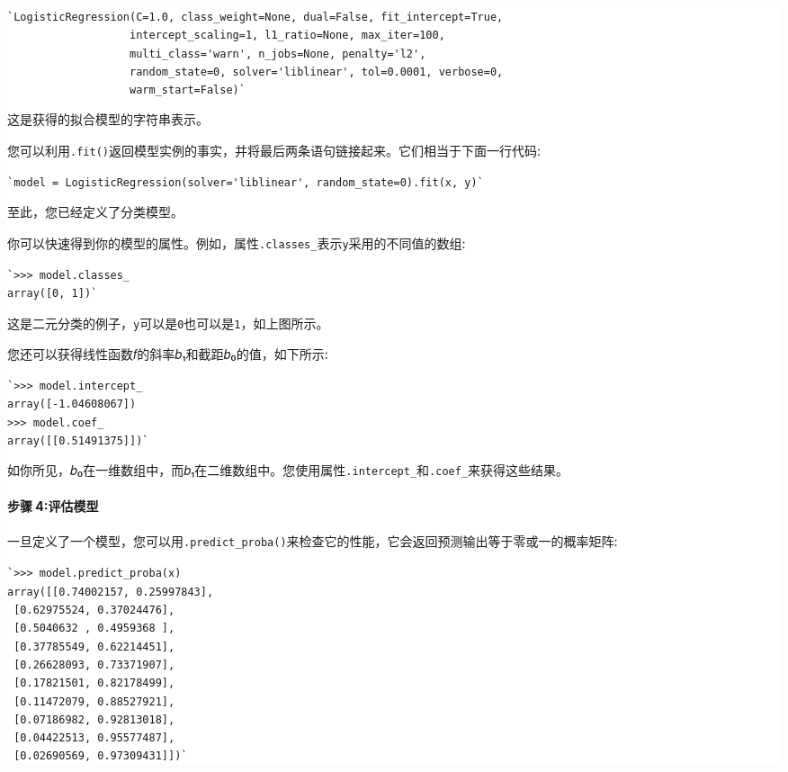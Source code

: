 ```
`LogisticRegression(C=1.0, class_weight=None, dual=False, fit_intercept=True,
                   intercept_scaling=1, l1_ratio=None, max_iter=100,
                   multi_class='warn', n_jobs=None, penalty='l2',
                   random_state=0, solver='liblinear', tol=0.0001, verbose=0,
                   warm_start=False)` 
```

这是获得的拟合模型的字符串表示。

您可以利用`.fit()`返回模型实例的事实，并将最后两条语句链接起来。它们相当于下面一行代码:

```
`model = LogisticRegression(solver='liblinear', random_state=0).fit(x, y)` 
```

至此，您已经定义了分类模型。

你可以快速得到你的模型的属性。例如，属性`.classes_`表示`y`采用的不同值的数组:

>>>

```
`>>> model.classes_
array([0, 1])` 
```

这是二元分类的例子，`y`可以是`0`也可以是`1`，如上图所示。

您还可以获得线性函数𝑓的斜率𝑏₁和截距𝑏₀的值，如下所示:

>>>

```
`>>> model.intercept_
array([-1.04608067])
>>> model.coef_
array([[0.51491375]])` 
```

如你所见，𝑏₀在一维数组中，而𝑏₁在二维数组中。您使用属性`.intercept_`和`.coef_`来获得这些结果。

#### 步骤 4:评估模型

一旦定义了一个模型，您可以用`.predict_proba()`来检查它的性能，它会返回预测输出等于零或一的概率矩阵:

>>>

```
`>>> model.predict_proba(x)
array([[0.74002157, 0.25997843],
 [0.62975524, 0.37024476],
 [0.5040632 , 0.4959368 ],
 [0.37785549, 0.62214451],
 [0.26628093, 0.73371907],
 [0.17821501, 0.82178499],
 [0.11472079, 0.88527921],
 [0.07186982, 0.92813018],
 [0.04422513, 0.95577487],
 [0.02690569, 0.97309431]])` 
```
